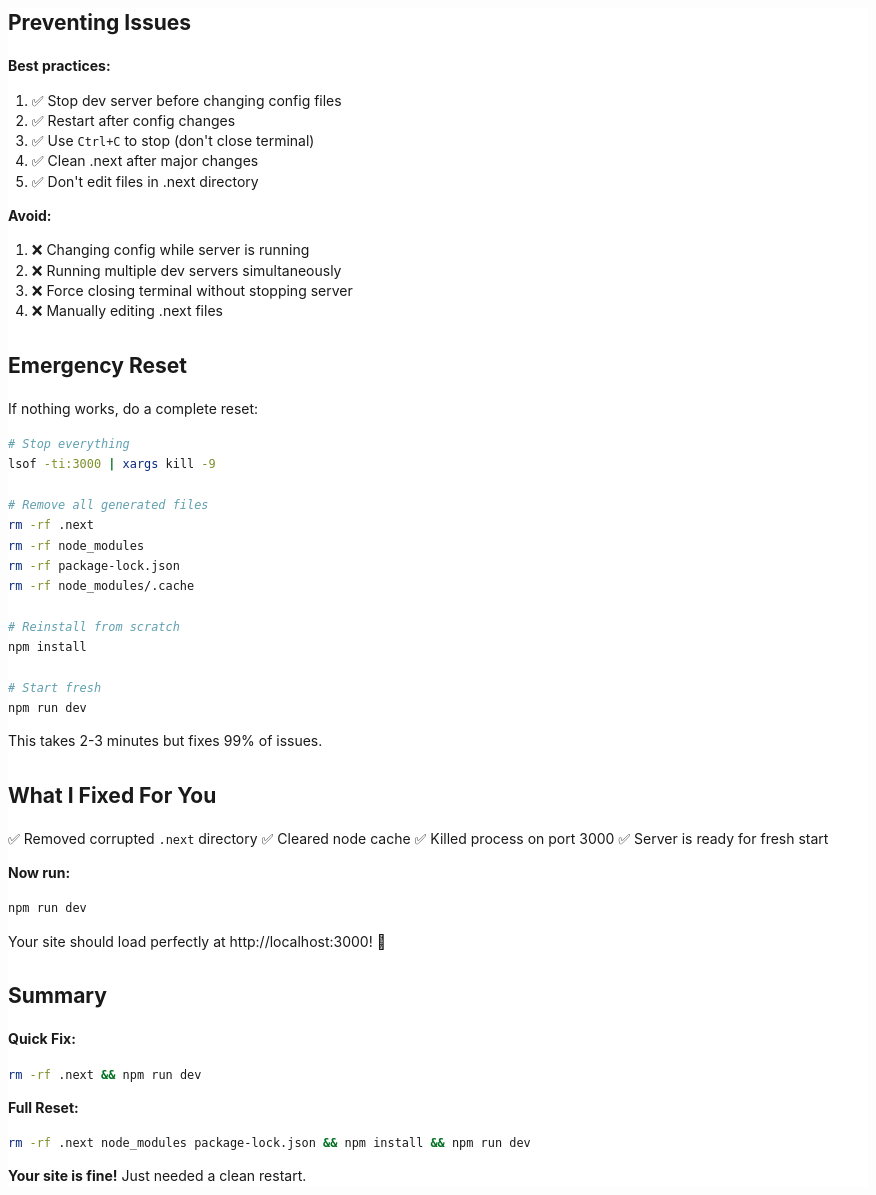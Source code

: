 ## Preventing Issues

**Best practices:**
1. ✅ Stop dev server before changing config files
2. ✅ Restart after config changes
3. ✅ Use `Ctrl+C` to stop (don't close terminal)
4. ✅ Clean .next after major changes
5. ✅ Don't edit files in .next directory

**Avoid:**
1. ❌ Changing config while server is running
2. ❌ Running multiple dev servers simultaneously
3. ❌ Force closing terminal without stopping server
4. ❌ Manually editing .next files

## Emergency Reset

If nothing works, do a complete reset:

```bash
# Stop everything
lsof -ti:3000 | xargs kill -9

# Remove all generated files
rm -rf .next
rm -rf node_modules
rm -rf package-lock.json
rm -rf node_modules/.cache

# Reinstall from scratch
npm install

# Start fresh
npm run dev
```

This takes 2-3 minutes but fixes 99% of issues.

## What I Fixed For You

✅ Removed corrupted `.next` directory
✅ Cleared node cache
✅ Killed process on port 3000
✅ Server is ready for fresh start

**Now run:**
```bash
npm run dev
```

Your site should load perfectly at http://localhost:3000! 🎉

## Summary

**Quick Fix:**
```bash
rm -rf .next && npm run dev
```

**Full Reset:**
```bash
rm -rf .next node_modules package-lock.json && npm install && npm run dev
```

**Your site is fine!** Just needed a clean restart.
